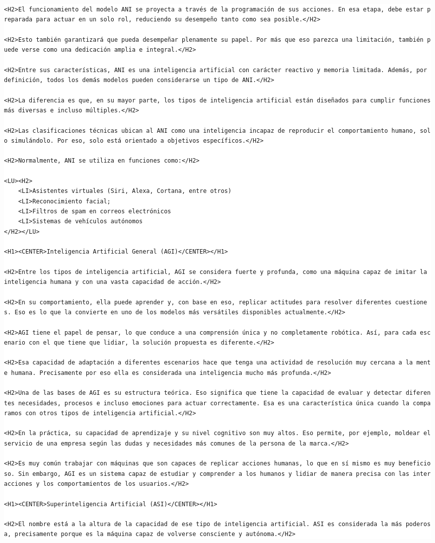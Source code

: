     <H2>El funcionamiento del modelo ANI se proyecta a través de la programación de sus acciones. En esa etapa, debe estar preparada para actuar en un solo rol, reduciendo su desempeño tanto como sea posible.</H2>

    <H2>Esto también garantizará que pueda desempeñar plenamente su papel. Por más que eso parezca una limitación, también puede verse como una dedicación amplia e integral.</H2>

    <H2>Entre sus características, ANI es una inteligencia artificial con carácter reactivo y memoria limitada. Además, por definición, todos los demás modelos pueden considerarse un tipo de ANI.</H2>

    <H2>La diferencia es que, en su mayor parte, los tipos de inteligencia artificial están diseñados para cumplir funciones más diversas e incluso múltiples.</H2>

    <H2>Las clasificaciones técnicas ubican al ANI como una inteligencia incapaz de reproducir el comportamiento humano, solo simulándolo. Por eso, solo está orientado a objetivos específicos.</H2>

    <H2>Normalmente, ANI se utiliza en funciones como:</H2>

    <LU><H2>
        <LI>Asistentes virtuales (Siri, Alexa, Cortana, entre otros)
        <LI>Reconocimiento facial;
        <LI>Filtros de spam en correos electrónicos
        <LI>Sistemas de vehículos autónomos
    </H2></LU>

    <H1><CENTER>Inteligencia Artificial General (AGI)</CENTER></H1>

    <H2>Entre los tipos de inteligencia artificial, AGI se considera fuerte y profunda, como una máquina capaz de imitar la inteligencia humana y con una vasta capacidad de acción.</H2>

    <H2>En su comportamiento, ella puede aprender y, con base en eso, replicar actitudes para resolver diferentes cuestiones. Eso es lo que la convierte en uno de los modelos más versátiles disponibles actualmente.</H2>

    <H2>AGI tiene el papel de pensar, lo que conduce a una comprensión única y no completamente robótica. Así, para cada escenario con el que tiene que lidiar, la solución propuesta es diferente.</H2>

    <H2>Esa capacidad de adaptación a diferentes escenarios hace que tenga una actividad de resolución muy cercana a la mente humana. Precisamente por eso ella es considerada una inteligencia mucho más profunda.</H2>

    <H2>Una de las bases de AGI es su estructura teórica. Eso significa que tiene la capacidad de evaluar y detectar diferentes necesidades, procesos e incluso emociones para actuar correctamente. Esa es una característica única cuando la comparamos con otros tipos de inteligencia artificial.</H2>

    <H2>En la práctica, su capacidad de aprendizaje y su nivel cognitivo son muy altos. Eso permite, por ejemplo, moldear el servicio de una empresa según las dudas y necesidades más comunes de la persona de la marca.</H2>

    <H2>Es muy común trabajar con máquinas que son capaces de replicar acciones humanas, lo que en sí mismo es muy beneficioso. Sin embargo, AGI es un sistema capaz de estudiar y comprender a los humanos y lidiar de manera precisa con las interacciones y los comportamientos de los usuarios.</H2>

    <H1><CENTER>Superinteligencia Artificial (ASI)</CENTER></H1>

    <H2>El nombre está a la altura de la capacidad de ese tipo de inteligencia artificial. ASI es considerada la más poderosa, precisamente porque es la máquina capaz de volverse consciente y autónoma.</H2>
